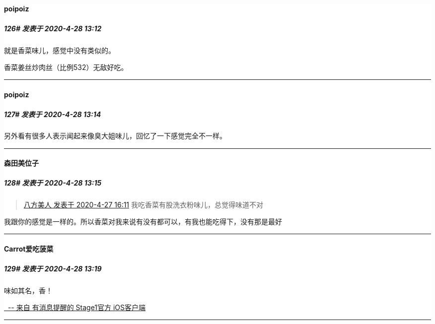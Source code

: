 ####  poipoiz  
##### 126#       发表于 2020-4-28 13:12




就是香菜味儿，感觉中没有类似的。

香菜姜丝炒肉丝（比例532）无敌好吃。







*****

####  poipoiz  
##### 127#       发表于 2020-4-28 13:14




另外看有很多人表示闻起来像臭大姐味儿，回忆了一下感觉完全不一样。







*****

####  森田美位子  
##### 128#       发表于 2020-4-28 13:15



<blockquote><a href="httphttps://bbs.saraba1st.com/2b/forum.php?mod=redirect&amp;goto=findpost&amp;pid=47224291&amp;ptid=1930134" target="_blank">八方美人 发表于 2020-4-27 16:11</a>
我吃香菜有股洗衣粉味儿，总觉得味道不对</blockquote>
我跟你的感觉是一样的。所以香菜对我来说有没有都可以，有我也能吃得下，没有那是最好







*****

####  Carrot爱吃菠菜  
##### 129#       发表于 2020-4-28 13:19




味如其名，香！

[  -- 来自 有消息提醒的 Stage1官方 iOS客户端](https://itunes.apple.com/fi/app/saraba1st/id1221237470?mt=8)







*****
